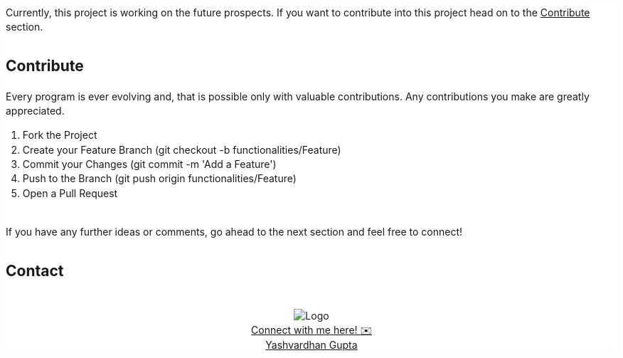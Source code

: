 Currently, this project is working on the future prospects. If you want to contribute into this project head on to the <a href="#contribute">Contribute</a> section.


## Contribute

Every program is ever evolving and, that is possible only with valuable contributions. Any contributions you make are greatly appreciated. 
<ol>
  <li>Fork the Project</li>
  <li>Create your Feature Branch (git checkout -b functionalities/Feature)</li>
  <li>Commit your Changes (git commit -m 'Add a Feature')</li>
  <li>Push to the Branch (git push origin functionalities/Feature)</li>
  <li>Open a Pull Request</li>
</ol>

<br>If you have any further ideas or comments, go ahead to the next section and feel free to connect! 


## Contact

<p align="center">
  <br>
  <img src="https://github.com/YashvardhanG/YashvardhanG/blob/main/Wolf_1.jpg" alt="Logo" width="150" height="150"><br>
  <a href = "https://www.yashvardhang.xyz/html/contact.html">Connect with me here! ✉️</a>
  </a><br>
  <a href = "http://www.yashvardhang.xyz/">Yashvardhan Gupta</a>
</p>
